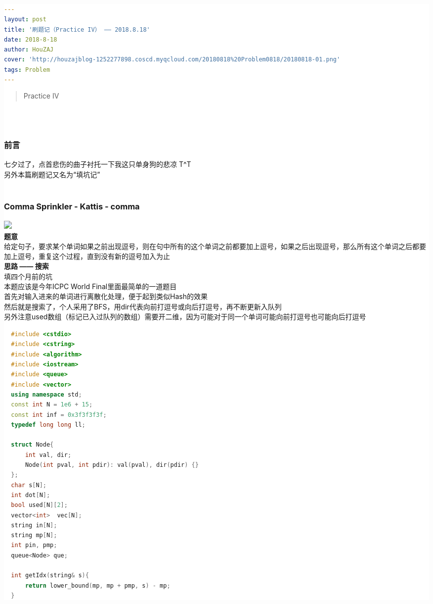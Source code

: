 ```yaml
---
layout: post
title: '刷题记（Practice IV） —— 2018.8.18'
date: 2018-8-18
author: HouZAJ
cover: 'http://houzajblog-1252277898.coscd.myqcloud.com/20180818%20Problem0818/20180818-01.png'
tags: Problem
---
```


> Practice IV  

<br>

<iframe type="text/html" src="http://music.163.com/outchain/player?type=2&id=22706993&auto=0&height=66" frameborder="no" border="0" marginwidth="0" marginheight="0" width="330" height="86"></iframe>      

<br>

### 前言   
七夕过了，点首悲伤的曲子衬托一下我这只单身狗的悲凉 T^T  
另外本篇刷题记又名为“填坑记”  
<br>

### Comma Sprinkler - Kattis - comma
![](http://houzajblog-1252277898.coscd.myqcloud.com/20180818%20Problem0818/Comma%20Sprinkler%20-%20Kattis%20comma.jpg)  
**题意**  
给定句子，要求某个单词如果之前出现逗号，则在句中所有的这个单词之前都要加上逗号，如果之后出现逗号，那么所有这个单词之后都要加上逗号，重复这个过程，直到没有新的逗号加入为止  
**思路 —— 搜索**  
填四个月前的坑  
本题应该是今年ICPC World Final里面最简单的一道题目  
首先对输入进来的单词进行离散化处理，便于起到类似Hash的效果  
然后就是搜索了，个人采用了BFS，用dir代表向前打逗号或向后打逗号，再不断更新入队列  
另外注意used数组（标记已入过队列的数组）需要开二维，因为可能对于同一个单词可能向前打逗号也可能向后打逗号  
```cpp
  #include <cstdio>
  #include <cstring>
  #include <algorithm>
  #include <iostream>
  #include <queue>
  #include <vector>
  using namespace std;
  const int N = 1e6 + 15;
  const int inf = 0x3f3f3f3f;
  typedef long long ll;

  struct Node{
      int val, dir;
      Node(int pval, int pdir): val(pval), dir(pdir) {}
  };
  char s[N];
  int dot[N];
  bool used[N][2];
  vector<int>  vec[N];
  string in[N];
  string mp[N];
  int pin, pmp;
  queue<Node> que;

  int getIdx(string& s){
      return lower_bound(mp, mp + pmp, s) - mp;
  }

```
